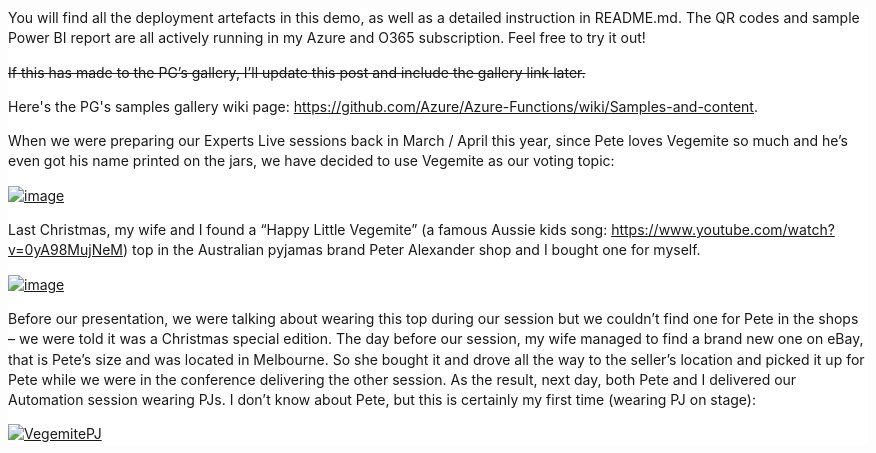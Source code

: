 You will find all the deployment artefacts in this demo, as well as a detailed instruction in README.md. The QR codes and sample Power BI report are all actively running in my Azure and O365 subscription. Feel free to try it out!

<del>If this has made to the PG’s gallery, I’ll update this post and include the gallery link later.</del>

Here's the PG's samples gallery wiki page: <a href="https://github.com/Azure/Azure-Functions/wiki/Samples-and-content">https://github.com/Azure/Azure-Functions/wiki/Samples-and-content</a>.

When we were preparing our Experts Live sessions back in March / April this year, since Pete loves Vegemite so much and he’s even got his name printed on the jars, we have decided to use Vegemite as our voting topic:

<a href="https://blog.tyang.org/wp-content/uploads/2017/07/image-3.png"><img style="margin: 0px; display: inline; background-image: none;" title="image" src="https://blog.tyang.org/wp-content/uploads/2017/07/image_thumb-3.png" alt="image" width="244" height="226" border="0" /></a>

Last Christmas, my wife and I found a “Happy Little Vegemite” (a famous Aussie kids song: <a title="https://www.youtube.com/watch?v=0yA98MujNeM" href="https://www.youtube.com/watch?v=0yA98MujNeM">https://www.youtube.com/watch?v=0yA98MujNeM</a>) top in the Australian pyjamas brand Peter Alexander shop and I bought one for myself.

<a href="https://blog.tyang.org/wp-content/uploads/2017/07/image-4.png"><img style="margin: 0px; display: inline; background-image: none;" title="image" src="https://blog.tyang.org/wp-content/uploads/2017/07/image_thumb-4.png" alt="image" width="190" height="244" border="0" /></a>

Before our presentation, we were talking about wearing this top during our session but we couldn’t find one for Pete in the shops – we were told it was a Christmas special edition. The day before our session, my wife managed to find a brand new one on eBay, that is Pete’s size and was located in Melbourne. So she bought it and drove all the way to the seller’s location and picked it up for Pete while we were in the conference delivering the other session. As the result, next day, both Pete and I delivered our Automation session wearing PJs. I don’t know about Pete, but this is certainly my first time (wearing PJ on stage):

<a href="https://blog.tyang.org/wp-content/uploads/2017/07/VegemitePJ.jpg"><img style="display: inline; background-image: none;" title="VegemitePJ" src="https://blog.tyang.org/wp-content/uploads/2017/07/VegemitePJ_thumb.jpg" alt="VegemitePJ" width="962" height="723" border="0" /></a>

<script async src="//platform.twitter.com/widgets.js" charset="utf-8"></script>